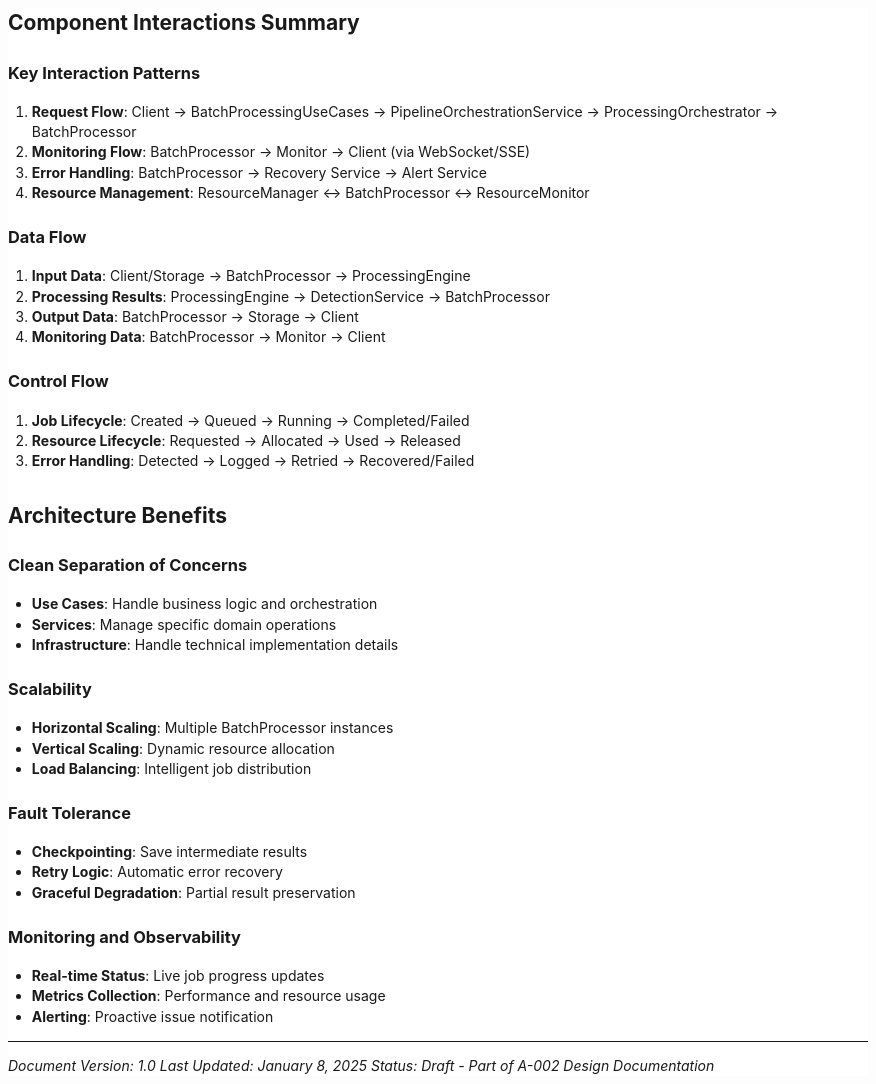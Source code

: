 ## Component Interactions Summary

### Key Interaction Patterns

1. **Request Flow**: Client → BatchProcessingUseCases → PipelineOrchestrationService → ProcessingOrchestrator → BatchProcessor
2. **Monitoring Flow**: BatchProcessor → Monitor → Client (via WebSocket/SSE)
3. **Error Handling**: BatchProcessor → Recovery Service → Alert Service
4. **Resource Management**: ResourceManager ↔ BatchProcessor ↔ ResourceMonitor

### Data Flow

1. **Input Data**: Client/Storage → BatchProcessor → ProcessingEngine
2. **Processing Results**: ProcessingEngine → DetectionService → BatchProcessor
3. **Output Data**: BatchProcessor → Storage → Client
4. **Monitoring Data**: BatchProcessor → Monitor → Client

### Control Flow

1. **Job Lifecycle**: Created → Queued → Running → Completed/Failed
2. **Resource Lifecycle**: Requested → Allocated → Used → Released
3. **Error Handling**: Detected → Logged → Retried → Recovered/Failed

## Architecture Benefits

### Clean Separation of Concerns
- **Use Cases**: Handle business logic and orchestration
- **Services**: Manage specific domain operations
- **Infrastructure**: Handle technical implementation details

### Scalability
- **Horizontal Scaling**: Multiple BatchProcessor instances
- **Vertical Scaling**: Dynamic resource allocation
- **Load Balancing**: Intelligent job distribution

### Fault Tolerance
- **Checkpointing**: Save intermediate results
- **Retry Logic**: Automatic error recovery
- **Graceful Degradation**: Partial result preservation

### Monitoring and Observability
- **Real-time Status**: Live job progress updates
- **Metrics Collection**: Performance and resource usage
- **Alerting**: Proactive issue notification

---

*Document Version: 1.0*
*Last Updated: January 8, 2025*
*Status: Draft - Part of A-002 Design Documentation*
